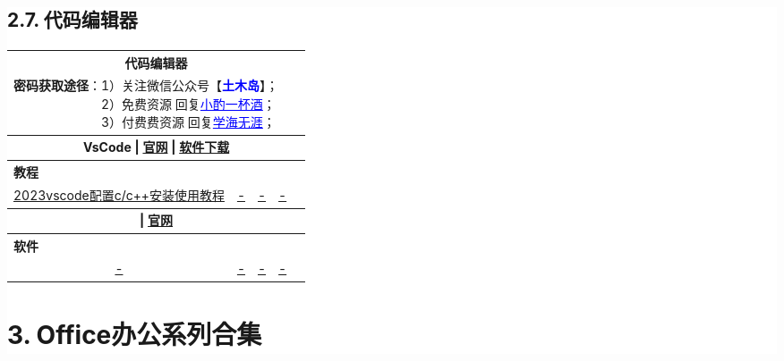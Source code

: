 
## 2.7. 代码编辑器


<div class="center">
  <table align="center" valign="center">   
    <tr>       <!--  -->
  	  <th colspan="5" style="text-align:center">代码编辑器</th>
  	</tr>
	<tr>
  	    <td colspan="5" style="text-align:left"><strong>密码获取途径</strong>：1）关注微信公众号【<font color=blue><strong>土木岛</strong></font>】；<br>
		&emsp;&emsp;&emsp;&emsp;&emsp;&emsp;&emsp;2）免费资源 回复<font color=blue><u>小酌一杯酒</u></font>；<br>
		&emsp;&emsp;&emsp;&emsp;&emsp;&emsp;&emsp;3）付费费资源 回复<font color=blue><u>学海无涯</u></font>；</td>
  	</tr>
	<tr>   <!-- VsCode -->
  	  <th colspan="5" style="text-align:center">VsCode | 
	    <a href="https://code.visualstudio.com/" target="_blank">官网</a> | 
	    <a href="https://code.visualstudio.com/Download" target="_blank">软件下载</a></th>
  	</tr>
	<tr>
  	  <th colspan="5" style="text-align:left">教程</th>
  	</tr>
  	<tr align="center" valign="center">
	  <td><a href="https://www.bilibili.com/video/BV1jz4y1j7w1/?share_source=copy_web&vd_source=f6759d909f89efc4beaf4f02a69fd5a5" target="_blank">2023vscode配置c/c++安装使用教程</a></td>
	  <td><a href="" target="_blank">-</a></td>
	  <td><a href="" target="_blank">-</a></td>
	  <td><a href="" target="_blank">-</a></td>
	  <td><a href="" target="_blank"></a></td>
  	</tr>
	<tr>   <!--  -->
  	  <th colspan="5" style="text-align:center"> | 
	    <a href="" target="_blank">官网</a></th>
  	</tr>
	<tr>
  	  <th colspan="5" style="text-align:left">软件</th>
  	</tr>
  	<tr align="center" valign="center">
	  <td><a href="" target="_blank">-</a></td>
	  <td><a href="" target="_blank">-</a></td>
	  <td><a href="" target="_blank">-</a></td>
	  <td><a href="" target="_blank">-</a></td>
	  <td><a href="" target="_blank"></a></td>
  	</tr>	
  </table>
</div>




# 3. Office办公系列合集
